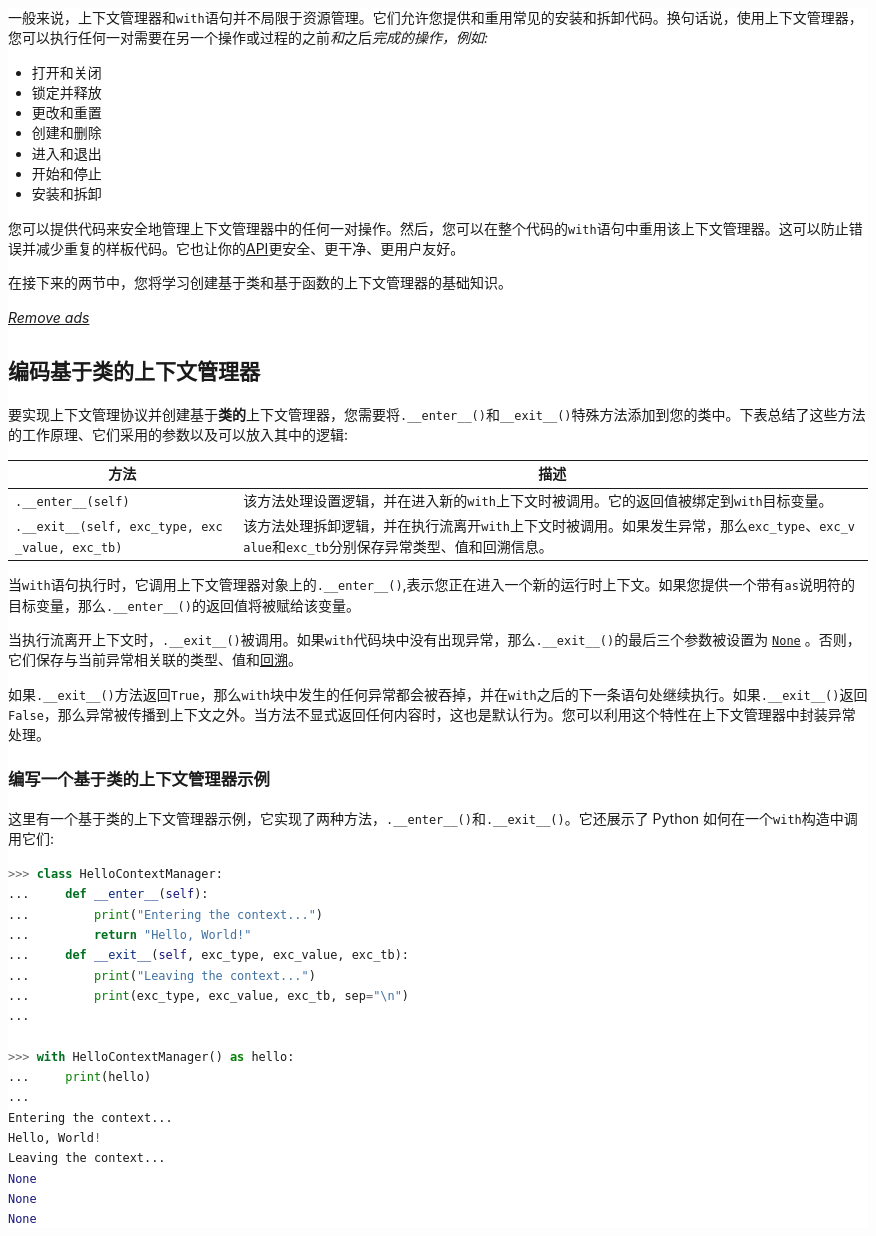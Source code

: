 一般来说，上下文管理器和`with`语句并不局限于资源管理。它们允许您提供和重用常见的安装和拆卸代码。换句话说，使用上下文管理器，您可以执行任何一对需要在另一个操作或过程的之前*和*之后*完成的操作，例如:*

*   打开和关闭
*   锁定并释放
*   更改和重置
*   创建和删除
*   进入和退出
*   开始和停止
*   安装和拆卸

您可以提供代码来安全地管理上下文管理器中的任何一对操作。然后，您可以在整个代码的`with`语句中重用该上下文管理器。这可以防止错误并减少重复的样板代码。它也让你的[API](https://realpython.com/python-api/)更安全、更干净、更用户友好。

在接下来的两节中，您将学习创建基于类和基于函数的上下文管理器的基础知识。

[*Remove ads*](/account/join/)

## 编码基于类的上下文管理器

要实现上下文管理协议并创建基于**类的**上下文管理器，您需要将`.__enter__()`和`__exit__()`特殊方法添加到您的类中。下表总结了这些方法的工作原理、它们采用的参数以及可以放入其中的逻辑:

| 方法 | 描述 |
| --- | --- |
| `.__enter__(self)` | 该方法处理设置逻辑，并在进入新的`with`上下文时被调用。它的返回值被绑定到`with`目标变量。 |
| `.__exit__(self, exc_type, exc_value, exc_tb)` | 该方法处理拆卸逻辑，并在执行流离开`with`上下文时被调用。如果发生异常，那么`exc_type`、`exc_value`和`exc_tb`分别保存异常类型、值和回溯信息。 |

当`with`语句执行时，它调用上下文管理器对象上的`.__enter__()`,表示您正在进入一个新的运行时上下文。如果您提供一个带有`as`说明符的目标变量，那么`.__enter__()`的返回值将被赋给该变量。

当执行流离开上下文时，`.__exit__()`被调用。如果`with`代码块中没有出现异常，那么`.__exit__()`的最后三个参数被设置为 [`None`](https://realpython.com/null-in-python/) 。否则，它们保存与当前异常相关联的类型、值和[回溯](https://realpython.com/python-traceback/)。

如果`.__exit__()`方法返回`True`，那么`with`块中发生的任何异常都会被吞掉，并在`with`之后的下一条语句处继续执行。如果`.__exit__()`返回`False`，那么异常被传播到上下文之外。当方法不显式返回任何内容时，这也是默认行为。您可以利用这个特性在上下文管理器中封装异常处理。

### 编写一个基于类的上下文管理器示例

这里有一个基于类的上下文管理器示例，它实现了两种方法，`.__enter__()`和`.__exit__()`。它还展示了 Python 如何在一个`with`构造中调用它们:

>>>

```py
>>> class HelloContextManager:
...     def __enter__(self):
...         print("Entering the context...")
...         return "Hello, World!"
...     def __exit__(self, exc_type, exc_value, exc_tb):
...         print("Leaving the context...")
...         print(exc_type, exc_value, exc_tb, sep="\n")
...

>>> with HelloContextManager() as hello:
...     print(hello)
...
Entering the context...
Hello, World!
Leaving the context...
None
None
None
```
